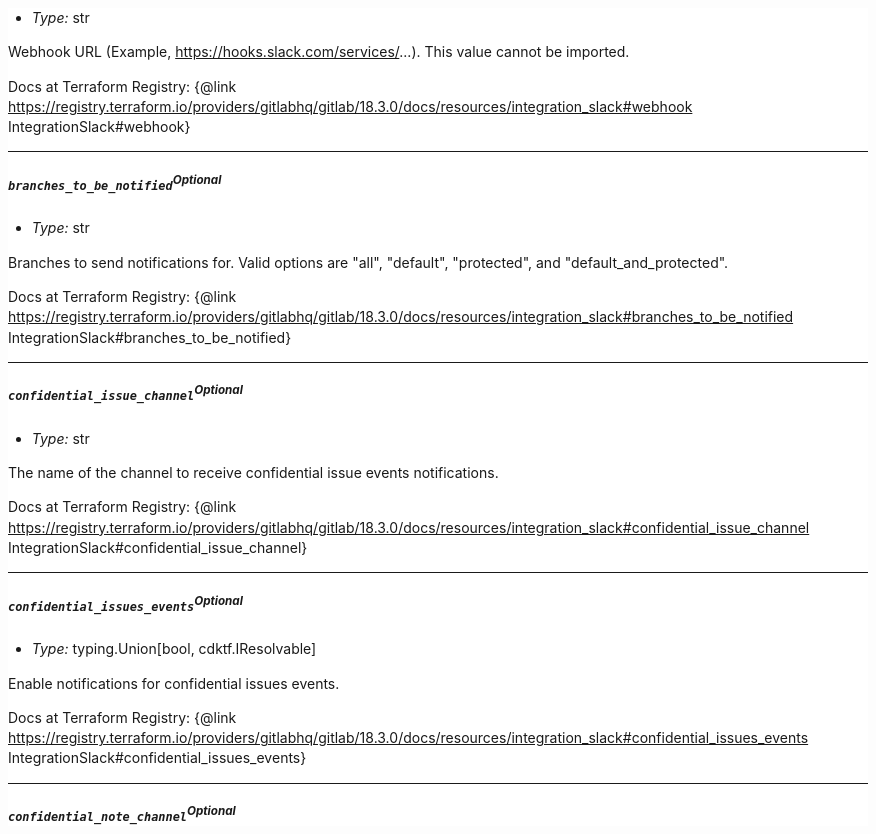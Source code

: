 - *Type:* str

Webhook URL (Example, https://hooks.slack.com/services/...). This value cannot be imported.

Docs at Terraform Registry: {@link https://registry.terraform.io/providers/gitlabhq/gitlab/18.3.0/docs/resources/integration_slack#webhook IntegrationSlack#webhook}

---

##### `branches_to_be_notified`<sup>Optional</sup> <a name="branches_to_be_notified" id="@cdktf/provider-gitlab.integrationSlack.IntegrationSlack.Initializer.parameter.branchesToBeNotified"></a>

- *Type:* str

Branches to send notifications for. Valid options are "all", "default", "protected", and "default_and_protected".

Docs at Terraform Registry: {@link https://registry.terraform.io/providers/gitlabhq/gitlab/18.3.0/docs/resources/integration_slack#branches_to_be_notified IntegrationSlack#branches_to_be_notified}

---

##### `confidential_issue_channel`<sup>Optional</sup> <a name="confidential_issue_channel" id="@cdktf/provider-gitlab.integrationSlack.IntegrationSlack.Initializer.parameter.confidentialIssueChannel"></a>

- *Type:* str

The name of the channel to receive confidential issue events notifications.

Docs at Terraform Registry: {@link https://registry.terraform.io/providers/gitlabhq/gitlab/18.3.0/docs/resources/integration_slack#confidential_issue_channel IntegrationSlack#confidential_issue_channel}

---

##### `confidential_issues_events`<sup>Optional</sup> <a name="confidential_issues_events" id="@cdktf/provider-gitlab.integrationSlack.IntegrationSlack.Initializer.parameter.confidentialIssuesEvents"></a>

- *Type:* typing.Union[bool, cdktf.IResolvable]

Enable notifications for confidential issues events.

Docs at Terraform Registry: {@link https://registry.terraform.io/providers/gitlabhq/gitlab/18.3.0/docs/resources/integration_slack#confidential_issues_events IntegrationSlack#confidential_issues_events}

---

##### `confidential_note_channel`<sup>Optional</sup> <a name="confidential_note_channel" id="@cdktf/provider-gitlab.integrationSlack.IntegrationSlack.Initializer.parameter.confidentialNoteChannel"></a>

